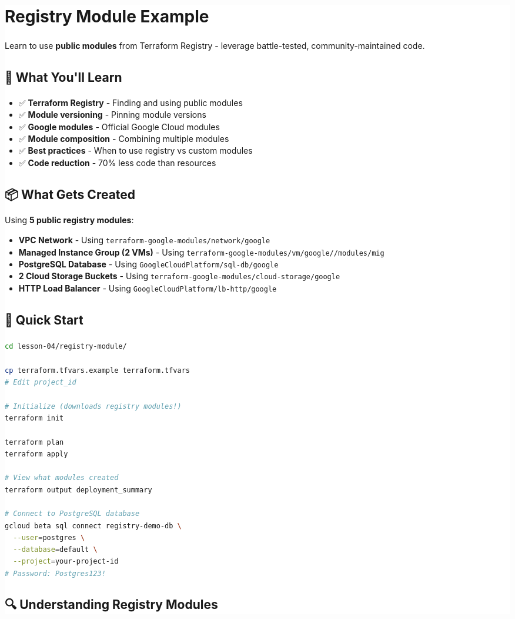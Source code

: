 # Registry Module Example

Learn to use **public modules** from Terraform Registry - leverage battle-tested, community-maintained code.

## 🎯 What You'll Learn

- ✅ **Terraform Registry** - Finding and using public modules
- ✅ **Module versioning** - Pinning module versions
- ✅ **Google modules** - Official Google Cloud modules
- ✅ **Module composition** - Combining multiple modules
- ✅ **Best practices** - When to use registry vs custom modules
- ✅ **Code reduction** - 70% less code than resources

## 📦 What Gets Created

Using **5 public registry modules**:

- **VPC Network** - Using `terraform-google-modules/network/google`
- **Managed Instance Group (2 VMs)** - Using `terraform-google-modules/vm/google//modules/mig`
- **PostgreSQL Database** - Using `GoogleCloudPlatform/sql-db/google`
- **2 Cloud Storage Buckets** - Using `terraform-google-modules/cloud-storage/google`
- **HTTP Load Balancer** - Using `GoogleCloudPlatform/lb-http/google`

## 🚀 Quick Start

```bash
cd lesson-04/registry-module/

cp terraform.tfvars.example terraform.tfvars
# Edit project_id

# Initialize (downloads registry modules!)
terraform init

terraform plan
terraform apply

# View what modules created
terraform output deployment_summary

# Connect to PostgreSQL database
gcloud beta sql connect registry-demo-db \
  --user=postgres \
  --database=default \
  --project=your-project-id
# Password: Postgres123!
```

## 🔍 Understanding Registry Modules
